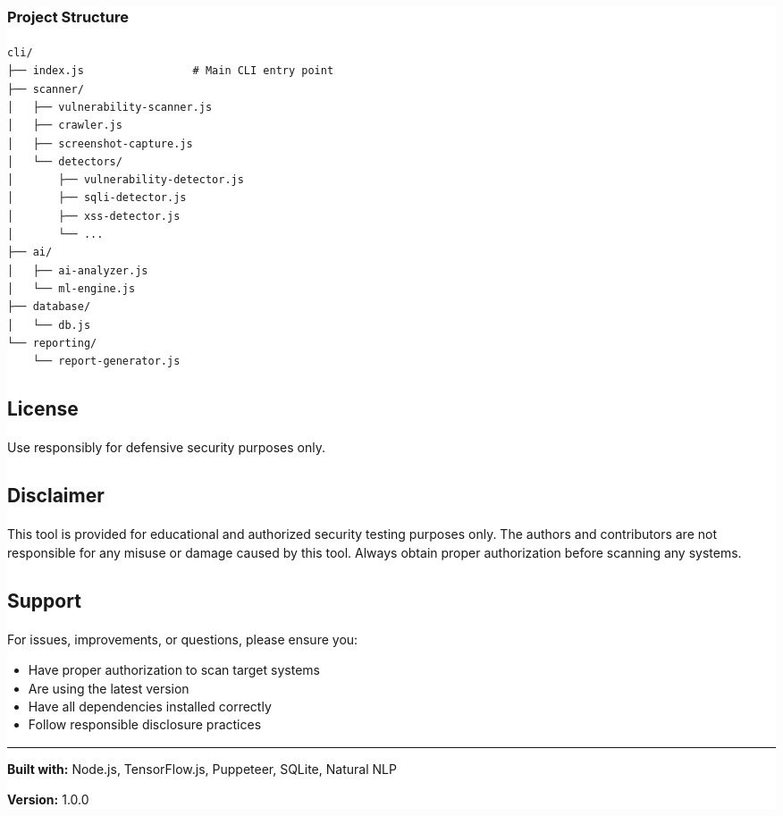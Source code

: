 ### Project Structure

```
cli/
├── index.js                 # Main CLI entry point
├── scanner/
│   ├── vulnerability-scanner.js
│   ├── crawler.js
│   ├── screenshot-capture.js
│   └── detectors/
│       ├── vulnerability-detector.js
│       ├── sqli-detector.js
│       ├── xss-detector.js
│       └── ...
├── ai/
│   ├── ai-analyzer.js
│   └── ml-engine.js
├── database/
│   └── db.js
└── reporting/
    └── report-generator.js
```

## License

Use responsibly for defensive security purposes only.

## Disclaimer

This tool is provided for educational and authorized security testing purposes only. The authors and contributors are not responsible for any misuse or damage caused by this tool. Always obtain proper authorization before scanning any systems.

## Support

For issues, improvements, or questions, please ensure you:
- Have proper authorization to scan target systems
- Are using the latest version
- Have all dependencies installed correctly
- Follow responsible disclosure practices

---

**Built with:** Node.js, TensorFlow.js, Puppeteer, SQLite, Natural NLP

**Version:** 1.0.0
